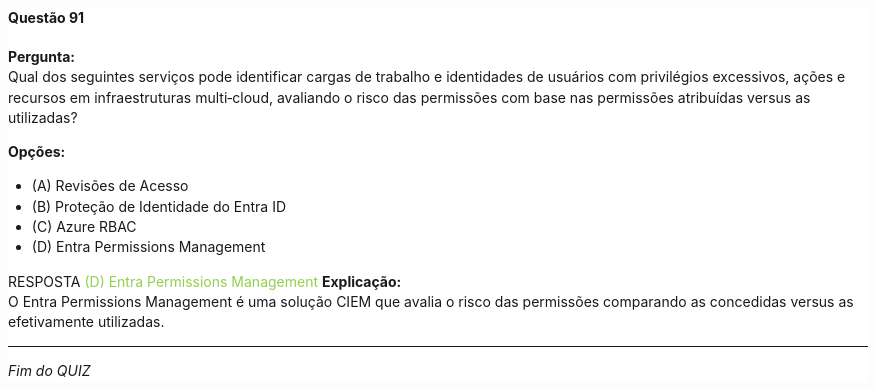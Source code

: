#### Questão 91

**Pergunta:**  
Qual dos seguintes serviços pode identificar cargas de trabalho e identidades de usuários com privilégios excessivos, ações e recursos em infraestruturas multi‑cloud, avaliando o risco das permissões com base nas permissões atribuídas versus as utilizadas?

**Opções:**

- (A) Revisões de Acesso
- (B) Proteção de Identidade do Entra ID
- (C) Azure RBAC
- (D) Entra Permissions Management

RESPOSTA
	<font color="#92d050">(D) Entra Permissions Management</font>
	**Explicação:**  
	O Entra Permissions Management é uma solução CIEM que avalia o risco das permissões comparando as concedidas versus as efetivamente utilizadas.

---

_Fim do QUIZ_